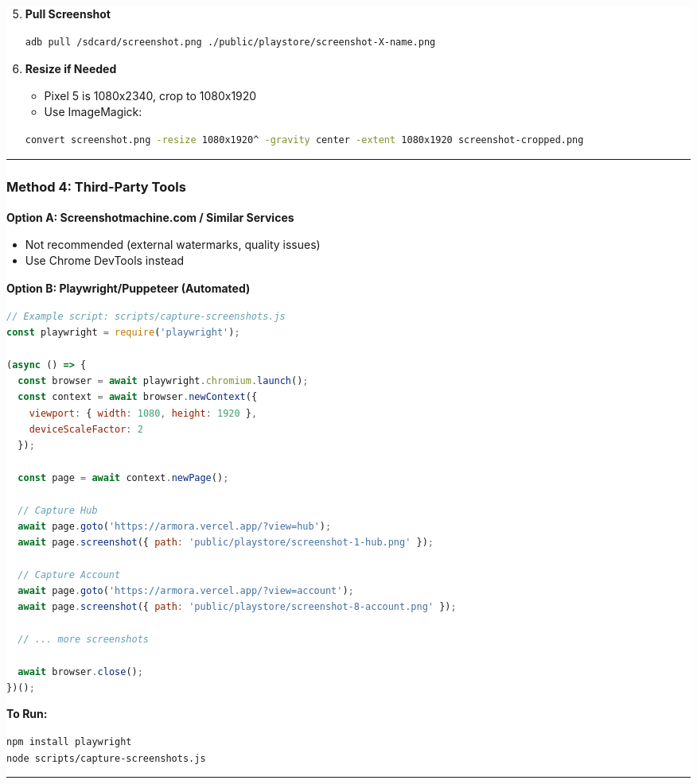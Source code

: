 5. **Pull Screenshot**
   ```bash
   adb pull /sdcard/screenshot.png ./public/playstore/screenshot-X-name.png
   ```

6. **Resize if Needed**
   - Pixel 5 is 1080x2340, crop to 1080x1920
   - Use ImageMagick:
   ```bash
   convert screenshot.png -resize 1080x1920^ -gravity center -extent 1080x1920 screenshot-cropped.png
   ```

---

### Method 4: Third-Party Tools

**Option A: Screenshotmachine.com / Similar Services**
- Not recommended (external watermarks, quality issues)
- Use Chrome DevTools instead

**Option B: Playwright/Puppeteer (Automated)**

```javascript
// Example script: scripts/capture-screenshots.js
const playwright = require('playwright');

(async () => {
  const browser = await playwright.chromium.launch();
  const context = await browser.newContext({
    viewport: { width: 1080, height: 1920 },
    deviceScaleFactor: 2
  });

  const page = await context.newPage();

  // Capture Hub
  await page.goto('https://armora.vercel.app/?view=hub');
  await page.screenshot({ path: 'public/playstore/screenshot-1-hub.png' });

  // Capture Account
  await page.goto('https://armora.vercel.app/?view=account');
  await page.screenshot({ path: 'public/playstore/screenshot-8-account.png' });

  // ... more screenshots

  await browser.close();
})();
```

**To Run:**
```bash
npm install playwright
node scripts/capture-screenshots.js
```

---